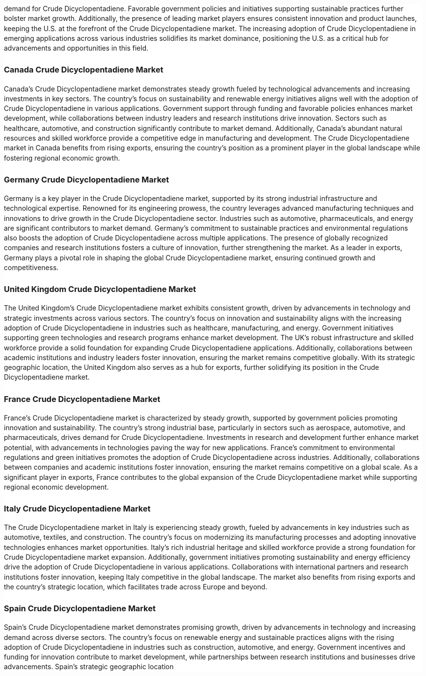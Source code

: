 demand for Crude Dicyclopentadiene. Favorable government policies and initiatives supporting sustainable practices further bolster market growth. Additionally, the presence of leading market players ensures consistent innovation and product launches, keeping the U.S. at the forefront of the Crude Dicyclopentadiene market. The increasing adoption of Crude Dicyclopentadiene in emerging applications across various industries solidifies its market dominance, positioning the U.S. as a critical hub for advancements and opportunities in this field.</p><h3>Canada Crude Dicyclopentadiene Market</h3><p>Canada&rsquo;s Crude Dicyclopentadiene market demonstrates steady growth fueled by technological advancements and increasing investments in key sectors. The country&rsquo;s focus on sustainability and renewable energy initiatives aligns well with the adoption of Crude Dicyclopentadiene in various applications. Government support through funding and favorable policies enhances market development, while collaborations between industry leaders and research institutions drive innovation. Sectors such as healthcare, automotive, and construction significantly contribute to market demand. Additionally, Canada&rsquo;s abundant natural resources and skilled workforce provide a competitive edge in manufacturing and development. The Crude Dicyclopentadiene market in Canada benefits from rising exports, ensuring the country&rsquo;s position as a prominent player in the global landscape while fostering regional economic growth.</p><h3>Germany Crude Dicyclopentadiene Market</h3><p>Germany is a key player in the Crude Dicyclopentadiene market, supported by its strong industrial infrastructure and technological expertise. Renowned for its engineering prowess, the country leverages advanced manufacturing techniques and innovations to drive growth in the Crude Dicyclopentadiene sector. Industries such as automotive, pharmaceuticals, and energy are significant contributors to market demand. Germany&rsquo;s commitment to sustainable practices and environmental regulations also boosts the adoption of Crude Dicyclopentadiene across multiple applications. The presence of globally recognized companies and research institutions fosters a culture of innovation, further strengthening the market. As a leader in exports, Germany plays a pivotal role in shaping the global Crude Dicyclopentadiene market, ensuring continued growth and competitiveness.</p><h3>United Kingdom Crude Dicyclopentadiene Market</h3><p>The United Kingdom&rsquo;s Crude Dicyclopentadiene market exhibits consistent growth, driven by advancements in technology and strategic investments across various sectors. The country&rsquo;s focus on innovation and sustainability aligns with the increasing adoption of Crude Dicyclopentadiene in industries such as healthcare, manufacturing, and energy. Government initiatives supporting green technologies and research programs enhance market development. The UK&rsquo;s robust infrastructure and skilled workforce provide a solid foundation for expanding Crude Dicyclopentadiene applications. Additionally, collaborations between academic institutions and industry leaders foster innovation, ensuring the market remains competitive globally. With its strategic geographic location, the United Kingdom also serves as a hub for exports, further solidifying its position in the Crude Dicyclopentadiene market.</p><h3>France Crude Dicyclopentadiene Market</h3><p>France&rsquo;s Crude Dicyclopentadiene market is characterized by steady growth, supported by government policies promoting innovation and sustainability. The country&rsquo;s strong industrial base, particularly in sectors such as aerospace, automotive, and pharmaceuticals, drives demand for Crude Dicyclopentadiene. Investments in research and development further enhance market potential, with advancements in technologies paving the way for new applications. France&rsquo;s commitment to environmental regulations and green initiatives promotes the adoption of Crude Dicyclopentadiene across industries. Additionally, collaborations between companies and academic institutions foster innovation, ensuring the market remains competitive on a global scale. As a significant player in exports, France contributes to the global expansion of the Crude Dicyclopentadiene market while supporting regional economic development.</p><h3>Italy Crude Dicyclopentadiene Market</h3><p>The Crude Dicyclopentadiene market in Italy is experiencing steady growth, fueled by advancements in key industries such as automotive, textiles, and construction. The country&rsquo;s focus on modernizing its manufacturing processes and adopting innovative technologies enhances market opportunities. Italy&rsquo;s rich industrial heritage and skilled workforce provide a strong foundation for Crude Dicyclopentadiene market expansion. Additionally, government initiatives promoting sustainability and energy efficiency drive the adoption of Crude Dicyclopentadiene in various applications. Collaborations with international partners and research institutions foster innovation, keeping Italy competitive in the global landscape. The market also benefits from rising exports and the country&rsquo;s strategic location, which facilitates trade across Europe and beyond.</p><h3>Spain Crude Dicyclopentadiene Market</h3><p>Spain&rsquo;s Crude Dicyclopentadiene market demonstrates promising growth, driven by advancements in technology and increasing demand across diverse sectors. The country&rsquo;s focus on renewable energy and sustainable practices aligns with the rising adoption of Crude Dicyclopentadiene in industries such as construction, automotive, and energy. Government incentives and funding for innovation contribute to market development, while partnerships between research institutions and businesses drive advancements. Spain&rsquo;s strategic geographic location